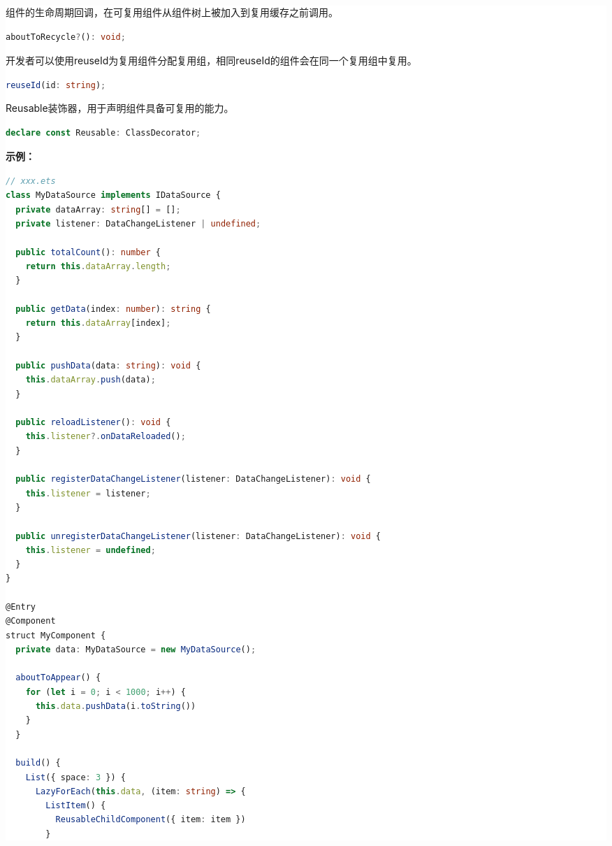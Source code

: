 组件的生命周期回调，在可复用组件从组件树上被加入到复用缓存之前调用。

```ts
aboutToRecycle?(): void;
```

开发者可以使用reuseId为复用组件分配复用组，相同reuseId的组件会在同一个复用组中复用。

```ts
reuseId(id: string);
```

Reusable装饰器，用于声明组件具备可复用的能力。

```ts
declare const Reusable: ClassDecorator;
```

**示例：**

```ts
// xxx.ets
class MyDataSource implements IDataSource {
  private dataArray: string[] = [];
  private listener: DataChangeListener | undefined;

  public totalCount(): number {
    return this.dataArray.length;
  }

  public getData(index: number): string {
    return this.dataArray[index];
  }

  public pushData(data: string): void {
    this.dataArray.push(data);
  }

  public reloadListener(): void {
    this.listener?.onDataReloaded();
  }

  public registerDataChangeListener(listener: DataChangeListener): void {
    this.listener = listener;
  }

  public unregisterDataChangeListener(listener: DataChangeListener): void {
    this.listener = undefined;
  }
}

@Entry
@Component
struct MyComponent {
  private data: MyDataSource = new MyDataSource();

  aboutToAppear() {
    for (let i = 0; i < 1000; i++) {
      this.data.pushData(i.toString())
    }
  }

  build() {
    List({ space: 3 }) {
      LazyForEach(this.data, (item: string) => {
        ListItem() {
          ReusableChildComponent({ item: item })
        }
```